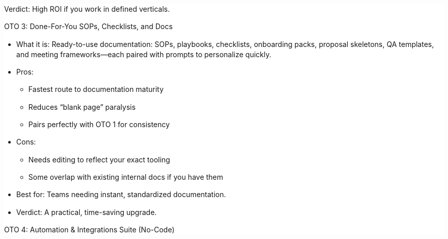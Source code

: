 <p class="my-0 py-2 [&amp;_strong:has(+br)]:inline-block [&amp;_strong:has(+br)]:pb-2">Verdict: High ROI if you work in defined verticals.</p>
</li>
</ul>
<p class="my-0 py-2 [&amp;_strong:has(+br)]:inline-block [&amp;_strong:has(+br)]:pb-2">OTO 3: Done-For-You SOPs, Checklists, and Docs</p>
<ul class="marker:text-quiet list-disc">
<li class="py-0 my-0 prose-p:pt-0 prose-p:pb-2 prose-p:my-0 [&amp;&gt;p]:pt-0 [&amp;&gt;p]:pb-2 [&amp;&gt;p]:my-0">
<p class="my-0 py-2 [&amp;_strong:has(+br)]:inline-block [&amp;_strong:has(+br)]:pb-2">What it is: Ready-to-use documentation: SOPs, playbooks, checklists, onboarding packs, proposal skeletons, QA templates, and meeting frameworks&mdash;each paired with prompts to personalize quickly.</p>
</li>
<li class="py-0 my-0 prose-p:pt-0 prose-p:pb-2 prose-p:my-0 [&amp;&gt;p]:pt-0 [&amp;&gt;p]:pb-2 [&amp;&gt;p]:my-0">
<p class="my-0 py-2 [&amp;_strong:has(+br)]:inline-block [&amp;_strong:has(+br)]:pb-2">Pros:</p>
<ul class="marker:text-quiet list-disc">
<li class="py-0 my-0 prose-p:pt-0 prose-p:pb-2 prose-p:my-0 [&amp;&gt;p]:pt-0 [&amp;&gt;p]:pb-2 [&amp;&gt;p]:my-0">
<p class="my-0 py-2 [&amp;_strong:has(+br)]:inline-block [&amp;_strong:has(+br)]:pb-2">Fastest route to documentation maturity</p>
</li>
<li class="py-0 my-0 prose-p:pt-0 prose-p:pb-2 prose-p:my-0 [&amp;&gt;p]:pt-0 [&amp;&gt;p]:pb-2 [&amp;&gt;p]:my-0">
<p class="my-0 py-2 [&amp;_strong:has(+br)]:inline-block [&amp;_strong:has(+br)]:pb-2">Reduces &ldquo;blank page&rdquo; paralysis</p>
</li>
<li class="py-0 my-0 prose-p:pt-0 prose-p:pb-2 prose-p:my-0 [&amp;&gt;p]:pt-0 [&amp;&gt;p]:pb-2 [&amp;&gt;p]:my-0">
<p class="my-0 py-2 [&amp;_strong:has(+br)]:inline-block [&amp;_strong:has(+br)]:pb-2">Pairs perfectly with OTO 1 for consistency</p>
</li>
</ul>
</li>
<li class="py-0 my-0 prose-p:pt-0 prose-p:pb-2 prose-p:my-0 [&amp;&gt;p]:pt-0 [&amp;&gt;p]:pb-2 [&amp;&gt;p]:my-0">
<p class="my-0 py-2 [&amp;_strong:has(+br)]:inline-block [&amp;_strong:has(+br)]:pb-2">Cons:</p>
<ul class="marker:text-quiet list-disc">
<li class="py-0 my-0 prose-p:pt-0 prose-p:pb-2 prose-p:my-0 [&amp;&gt;p]:pt-0 [&amp;&gt;p]:pb-2 [&amp;&gt;p]:my-0">
<p class="my-0 py-2 [&amp;_strong:has(+br)]:inline-block [&amp;_strong:has(+br)]:pb-2">Needs editing to reflect your exact tooling</p>
</li>
<li class="py-0 my-0 prose-p:pt-0 prose-p:pb-2 prose-p:my-0 [&amp;&gt;p]:pt-0 [&amp;&gt;p]:pb-2 [&amp;&gt;p]:my-0">
<p class="my-0 py-2 [&amp;_strong:has(+br)]:inline-block [&amp;_strong:has(+br)]:pb-2">Some overlap with existing internal docs if you have them</p>
</li>
</ul>
</li>
<li class="py-0 my-0 prose-p:pt-0 prose-p:pb-2 prose-p:my-0 [&amp;&gt;p]:pt-0 [&amp;&gt;p]:pb-2 [&amp;&gt;p]:my-0">
<p class="my-0 py-2 [&amp;_strong:has(+br)]:inline-block [&amp;_strong:has(+br)]:pb-2">Best for: Teams needing instant, standardized documentation.</p>
</li>
<li class="py-0 my-0 prose-p:pt-0 prose-p:pb-2 prose-p:my-0 [&amp;&gt;p]:pt-0 [&amp;&gt;p]:pb-2 [&amp;&gt;p]:my-0">
<p class="my-0 py-2 [&amp;_strong:has(+br)]:inline-block [&amp;_strong:has(+br)]:pb-2">Verdict: A practical, time-saving upgrade.</p>
</li>
</ul>
<p class="my-0 py-2 [&amp;_strong:has(+br)]:inline-block [&amp;_strong:has(+br)]:pb-2">OTO 4: Automation &amp; Integrations Suite (No-Code)</p>
<ul class="marker:text-quiet list-disc">